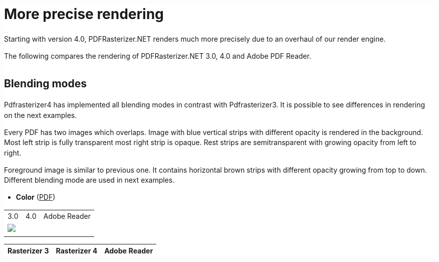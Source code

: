 # More precise rendering

Starting with version 4.0, PDFRasterizer.NET renders much more precisely due to an overhaul of our render engine. 

The following compares the rendering of PDFRasterizer.NET 3.0, 4.0 and Adobe PDF Reader.

## Blending modes

Pdfrasterizer4 has implemented all blending modes in contrast with Pdfrasterizer3. It is possible to see differences in rendering on the next examples.

Every PDF has two images which overlaps. Image with blue vertical strips with different opacity is rendered in the background. Most left strip is fully transparent most right strip is opaque. Rest strips are semitransparent with growing opacity from left to right.

Foreground image is similar to previous one. It contains horizontal brown strips with different opacity growing from top to down. Different blending mode are used in next examples.

- **Color** ([PDF](/guide/pdfrasterizer4/media/a/comp-rast/BM_Color.pdf))

<table>
	<tr>
		<td>3.0</td>
		<td>4.0</td>
		<td>Adobe Reader</td>
	</tr>
	<tr>
		<td><img src="/pdfrasterizer4/content/guide/pdfrasterizer4/media/comp-rast/rast3/BM_Color.png"</td>
		<td></td>
		<td></td>
	</tr>
</table>

| Rasterizer 3 | Rasterizer 4 | Adobe Reader |
| :----------: | :----------: | :----------: |